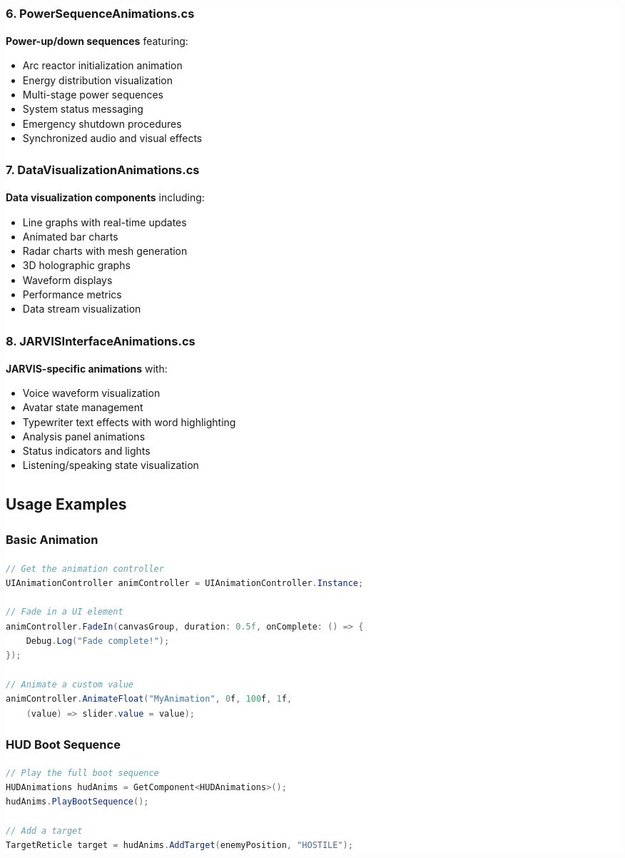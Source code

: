 ### 6. PowerSequenceAnimations.cs
**Power-up/down sequences** featuring:
- Arc reactor initialization animation
- Energy distribution visualization
- Multi-stage power sequences
- System status messaging
- Emergency shutdown procedures
- Synchronized audio and visual effects

### 7. DataVisualizationAnimations.cs
**Data visualization components** including:
- Line graphs with real-time updates
- Animated bar charts
- Radar charts with mesh generation
- 3D holographic graphs
- Waveform displays
- Performance metrics
- Data stream visualization

### 8. JARVISInterfaceAnimations.cs
**JARVIS-specific animations** with:
- Voice waveform visualization
- Avatar state management
- Typewriter text effects with word highlighting
- Analysis panel animations
- Status indicators and lights
- Listening/speaking state visualization

## Usage Examples

### Basic Animation
```csharp
// Get the animation controller
UIAnimationController animController = UIAnimationController.Instance;

// Fade in a UI element
animController.FadeIn(canvasGroup, duration: 0.5f, onComplete: () => {
    Debug.Log("Fade complete!");
});

// Animate a custom value
animController.AnimateFloat("MyAnimation", 0f, 100f, 1f, 
    (value) => slider.value = value);
```

### HUD Boot Sequence
```csharp
// Play the full boot sequence
HUDAnimations hudAnims = GetComponent<HUDAnimations>();
hudAnims.PlayBootSequence();

// Add a target
TargetReticle target = hudAnims.AddTarget(enemyPosition, "HOSTILE");
```
